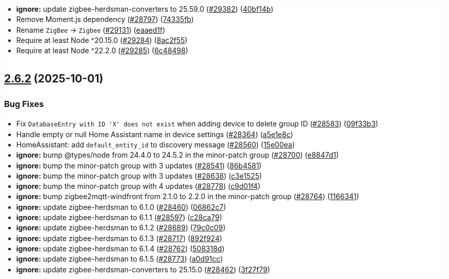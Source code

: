 * **ignore:** update zigbee-herdsman-converters to 25.59.0 ([#29382](https://github.com/Koenkk/zigbee2mqtt/issues/29382)) ([40bf14b](https://github.com/Koenkk/zigbee2mqtt/commit/40bf14b93cb94292cce954916eba30f48d3170e2))
* Remove Moment.js dependency ([#28797](https://github.com/Koenkk/zigbee2mqtt/issues/28797)) ([74335fb](https://github.com/Koenkk/zigbee2mqtt/commit/74335fbb686edd63e5965c50b6cfc853abd07717))
* Rename `ZigBee` -&gt; `Zigbee` ([#29131](https://github.com/Koenkk/zigbee2mqtt/issues/29131)) ([eaaed1f](https://github.com/Koenkk/zigbee2mqtt/commit/eaaed1fec79401cb0b15b6e4bb4ddfba7bcf3d39))
* Require at least Node ^20.15.0 ([#29284](https://github.com/Koenkk/zigbee2mqtt/issues/29284)) ([8ac2f55](https://github.com/Koenkk/zigbee2mqtt/commit/8ac2f55d87c3bebbda31cf1e9f1806e98b78c114))
* Require at least Node ^22.2.0 ([#29285](https://github.com/Koenkk/zigbee2mqtt/issues/29285)) ([6c48498](https://github.com/Koenkk/zigbee2mqtt/commit/6c48498e0d1cbf49ab5ccc4d7539c932ea92a22e))

## [2.6.2](https://github.com/Koenkk/zigbee2mqtt/compare/2.6.1...2.6.2) (2025-10-01)


### Bug Fixes

* Fix `DatabaseEntry with ID 'X' does not exist` when adding device to delete group ID ([#28583](https://github.com/Koenkk/zigbee2mqtt/issues/28583)) ([09f33b3](https://github.com/Koenkk/zigbee2mqtt/commit/09f33b31a940c72ecfd42586427f54b3567b097b))
* Handle empty or null Home Assistant name in device settings ([#28364](https://github.com/Koenkk/zigbee2mqtt/issues/28364)) ([a5e1e8c](https://github.com/Koenkk/zigbee2mqtt/commit/a5e1e8c0c316f500cdc19d7c47b5156ed0b1e0f0))
* HomeAssistant: add `default_entity_id` to discovery message ([#28560](https://github.com/Koenkk/zigbee2mqtt/issues/28560)) ([15e00ea](https://github.com/Koenkk/zigbee2mqtt/commit/15e00ea8a49cc26e6c359bb60fbec0e76499fbf1))
* **ignore:** bump @types/node from 24.4.0 to 24.5.2 in the minor-patch group ([#28700](https://github.com/Koenkk/zigbee2mqtt/issues/28700)) ([e8847d1](https://github.com/Koenkk/zigbee2mqtt/commit/e8847d1a342d04cd2e82704518cfb23745010dd1))
* **ignore:** bump the minor-patch group with 3 updates ([#28541](https://github.com/Koenkk/zigbee2mqtt/issues/28541)) ([86b4581](https://github.com/Koenkk/zigbee2mqtt/commit/86b458111b44a2e99f4abacaaadc4caf0d6b912c))
* **ignore:** bump the minor-patch group with 3 updates ([#28638](https://github.com/Koenkk/zigbee2mqtt/issues/28638)) ([c3e1525](https://github.com/Koenkk/zigbee2mqtt/commit/c3e1525f60d577ff2669761516fcfb23b4ee1bb7))
* **ignore:** bump the minor-patch group with 4 updates ([#28778](https://github.com/Koenkk/zigbee2mqtt/issues/28778)) ([c9d01f4](https://github.com/Koenkk/zigbee2mqtt/commit/c9d01f4118cdef2a54bae43b09edb5e54c4f3042))
* **ignore:** bump zigbee2mqtt-windfront from 2.1.0 to 2.2.0 in the minor-patch group ([#28764](https://github.com/Koenkk/zigbee2mqtt/issues/28764)) ([1166341](https://github.com/Koenkk/zigbee2mqtt/commit/116634193a0c7693c6431ceccb373cf5e3f99e40))
* **ignore:** update zigbee-herdsman to 6.1.0 ([#28460](https://github.com/Koenkk/zigbee2mqtt/issues/28460)) ([06862c7](https://github.com/Koenkk/zigbee2mqtt/commit/06862c72594abf083411cf517c8dfb3db12fd4a9))
* **ignore:** update zigbee-herdsman to 6.1.1 ([#28597](https://github.com/Koenkk/zigbee2mqtt/issues/28597)) ([c28ca79](https://github.com/Koenkk/zigbee2mqtt/commit/c28ca79d8a8d5264c3e53f1d1eb96ce5dce1f90e))
* **ignore:** update zigbee-herdsman to 6.1.2 ([#28689](https://github.com/Koenkk/zigbee2mqtt/issues/28689)) ([79c0c09](https://github.com/Koenkk/zigbee2mqtt/commit/79c0c0933ab2500ae4d5bd42dea57923729f8d86))
* **ignore:** update zigbee-herdsman to 6.1.3 ([#28717](https://github.com/Koenkk/zigbee2mqtt/issues/28717)) ([892f924](https://github.com/Koenkk/zigbee2mqtt/commit/892f92448e256acd59d329cde4b7519d18cd829a))
* **ignore:** update zigbee-herdsman to 6.1.4 ([#28762](https://github.com/Koenkk/zigbee2mqtt/issues/28762)) ([508318d](https://github.com/Koenkk/zigbee2mqtt/commit/508318de57267791422d731fcb9a423fa01c8062))
* **ignore:** update zigbee-herdsman to 6.1.5 ([#28773](https://github.com/Koenkk/zigbee2mqtt/issues/28773)) ([a0d91cc](https://github.com/Koenkk/zigbee2mqtt/commit/a0d91cc063437cc595dd693e33fe5b1f044cd6bf))
* **ignore:** update zigbee-herdsman-converters to 25.15.0 ([#28462](https://github.com/Koenkk/zigbee2mqtt/issues/28462)) ([3f27f79](https://github.com/Koenkk/zigbee2mqtt/commit/3f27f79d7dabd1951c9c1f2f3dfc24d6bc741edd))